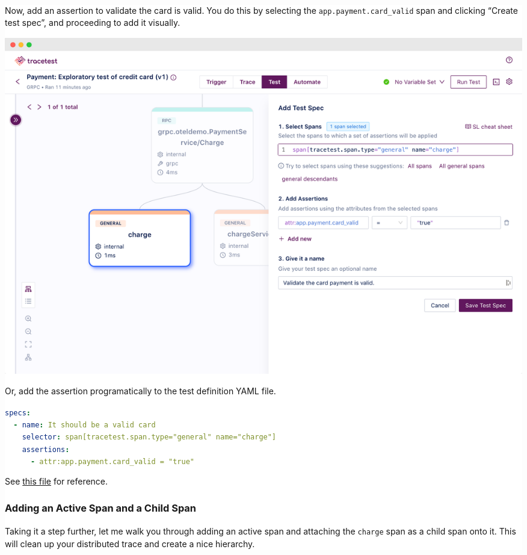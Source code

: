 Now, add an assertion to validate the card is valid. You do this by selecting
the `app.payment.card_valid` span and clicking “Create test spec”, and
proceeding to add it visually.

![exploratory test with test spec](./exploratory-test-with-test-spec-5.png)

Or, add the assertion programatically to the test definition YAML file.

```yaml
specs:
  - name: It should be a valid card
    selector: span[tracetest.span.type="general" name="charge"]
    assertions:
      - attr:app.payment.card_valid = "true"
```

See
[this file](https://github.com/kubeshop/opentelemetry-demo/blob/main/test/tracetesting/payment-service/valid-credit-card.yaml)
for reference.

### Adding an Active Span and a Child Span

Taking it a step further, let me walk you through adding an active span and
attaching the `charge` span as a child span onto it. This will clean up your
distributed trace and create a nice hierarchy.
